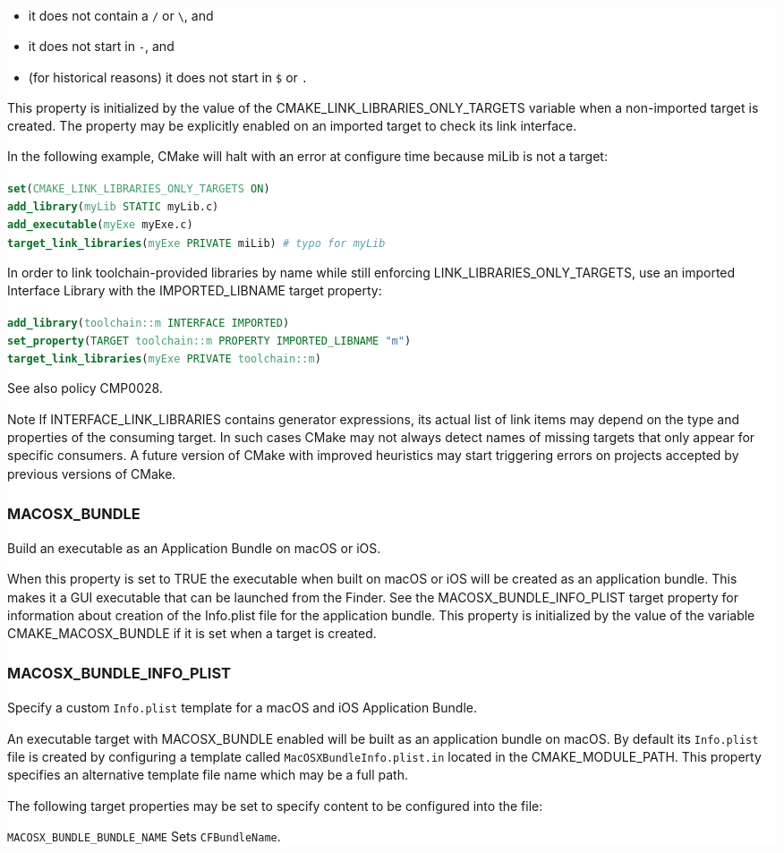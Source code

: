 - it does not contain a `/` or `\`, and

- it does not start in `-`, and

- (for historical reasons) it does not start in `$` or `.`

This property is initialized by the value of the CMAKE_LINK_LIBRARIES_ONLY_TARGETS variable when a non-imported target is created. The property may be explicitly enabled on an imported target to check its link interface.

In the following example, CMake will halt with an error at configure time because miLib is not a target:

```cmake
set(CMAKE_LINK_LIBRARIES_ONLY_TARGETS ON)
add_library(myLib STATIC myLib.c)
add_executable(myExe myExe.c)
target_link_libraries(myExe PRIVATE miLib) # typo for myLib
```
In order to link toolchain-provided libraries by name while still enforcing LINK_LIBRARIES_ONLY_TARGETS, use an imported Interface Library with the IMPORTED_LIBNAME target property:

```cmake
add_library(toolchain::m INTERFACE IMPORTED)
set_property(TARGET toolchain::m PROPERTY IMPORTED_LIBNAME "m")
target_link_libraries(myExe PRIVATE toolchain::m)
```

See also policy CMP0028.

Note If INTERFACE_LINK_LIBRARIES contains generator expressions, its actual list of link items may depend on the type and properties of the consuming target. In such cases CMake may not always detect names of missing targets that only appear for specific consumers. A future version of CMake with improved heuristics may start triggering errors on projects accepted by previous versions of CMake.


### MACOSX_BUNDLE

Build an executable as an Application Bundle on macOS or iOS.

When this property is set to TRUE the executable when built on macOS or iOS will be created as an application bundle. This makes it a GUI executable that can be launched from the Finder. See the MACOSX_BUNDLE_INFO_PLIST target property for information about creation of the Info.plist file for the application bundle. This property is initialized by the value of the variable CMAKE_MACOSX_BUNDLE if it is set when a target is created.

### MACOSX_BUNDLE_INFO_PLIST

Specify a custom `Info.plist` template for a macOS and iOS Application Bundle.

An executable target with MACOSX_BUNDLE enabled will be built as an application bundle on macOS. By default its `Info.plist` file is created by configuring a template called `MacOSXBundleInfo.plist.in` located in the CMAKE_MODULE_PATH. This property specifies an alternative template file name which may be a full path.

The following target properties may be set to specify content to be configured into the file:

`MACOSX_BUNDLE_BUNDLE_NAME`
Sets `CFBundleName`.
